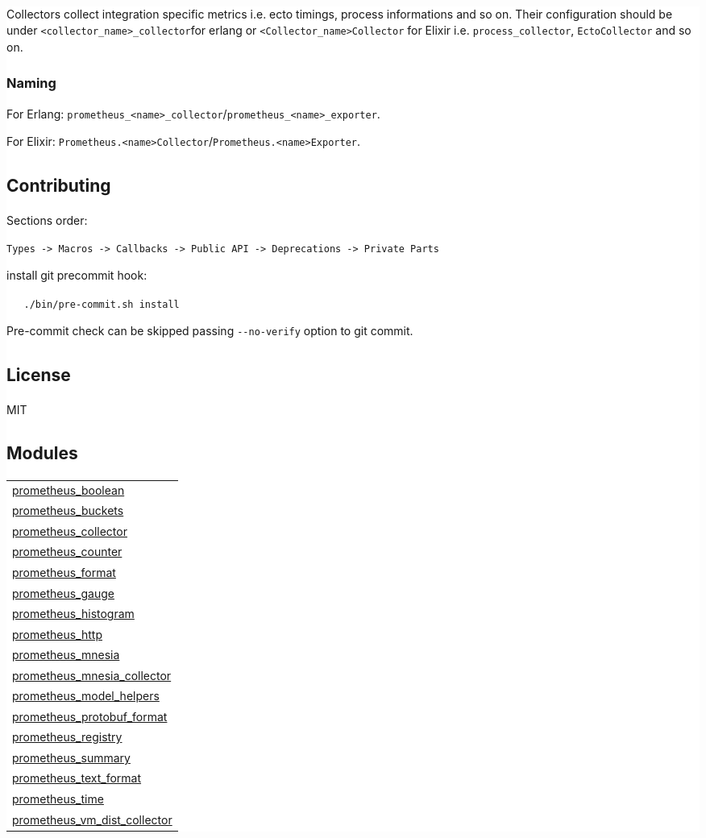 Collectors collect integration specific metrics i.e. ecto timings, process informations and so on.
Their configuration should be under `<collector_name>_collector`for erlang or `<Collector_name>Collector` for Elixir i.e. `process_collector`, `EctoCollector` and so on.

### Naming

For Erlang: `prometheus_<name>_collector`/`prometheus_<name>_exporter`.

For Elixir: `Prometheus.<name>Collector`/`Prometheus.<name>Exporter`.

## Contributing

Sections order:

`Types -> Macros -> Callbacks -> Public API -> Deprecations -> Private Parts`

install git precommit hook:

```
   ./bin/pre-commit.sh install
```

Pre-commit check can be skipped passing `--no-verify` option to git commit.

## License

MIT


## Modules ##


<table width="100%" border="0" summary="list of modules">
<tr><td><a href="https://github.com/deadtrickster/prometheus.erl/blob/master/doc/prometheus_boolean.md" class="module">prometheus_boolean</a></td></tr>
<tr><td><a href="https://github.com/deadtrickster/prometheus.erl/blob/master/doc/prometheus_buckets.md" class="module">prometheus_buckets</a></td></tr>
<tr><td><a href="https://github.com/deadtrickster/prometheus.erl/blob/master/doc/prometheus_collector.md" class="module">prometheus_collector</a></td></tr>
<tr><td><a href="https://github.com/deadtrickster/prometheus.erl/blob/master/doc/prometheus_counter.md" class="module">prometheus_counter</a></td></tr>
<tr><td><a href="https://github.com/deadtrickster/prometheus.erl/blob/master/doc/prometheus_format.md" class="module">prometheus_format</a></td></tr>
<tr><td><a href="https://github.com/deadtrickster/prometheus.erl/blob/master/doc/prometheus_gauge.md" class="module">prometheus_gauge</a></td></tr>
<tr><td><a href="https://github.com/deadtrickster/prometheus.erl/blob/master/doc/prometheus_histogram.md" class="module">prometheus_histogram</a></td></tr>
<tr><td><a href="https://github.com/deadtrickster/prometheus.erl/blob/master/doc/prometheus_http.md" class="module">prometheus_http</a></td></tr>
<tr><td><a href="https://github.com/deadtrickster/prometheus.erl/blob/master/doc/prometheus_mnesia.md" class="module">prometheus_mnesia</a></td></tr>
<tr><td><a href="https://github.com/deadtrickster/prometheus.erl/blob/master/doc/prometheus_mnesia_collector.md" class="module">prometheus_mnesia_collector</a></td></tr>
<tr><td><a href="https://github.com/deadtrickster/prometheus.erl/blob/master/doc/prometheus_model_helpers.md" class="module">prometheus_model_helpers</a></td></tr>
<tr><td><a href="https://github.com/deadtrickster/prometheus.erl/blob/master/doc/prometheus_protobuf_format.md" class="module">prometheus_protobuf_format</a></td></tr>
<tr><td><a href="https://github.com/deadtrickster/prometheus.erl/blob/master/doc/prometheus_registry.md" class="module">prometheus_registry</a></td></tr>
<tr><td><a href="https://github.com/deadtrickster/prometheus.erl/blob/master/doc/prometheus_summary.md" class="module">prometheus_summary</a></td></tr>
<tr><td><a href="https://github.com/deadtrickster/prometheus.erl/blob/master/doc/prometheus_text_format.md" class="module">prometheus_text_format</a></td></tr>
<tr><td><a href="https://github.com/deadtrickster/prometheus.erl/blob/master/doc/prometheus_time.md" class="module">prometheus_time</a></td></tr>
<tr><td><a href="https://github.com/deadtrickster/prometheus.erl/blob/master/doc/prometheus_vm_dist_collector.md" class="module">prometheus_vm_dist_collector</a></td></tr>